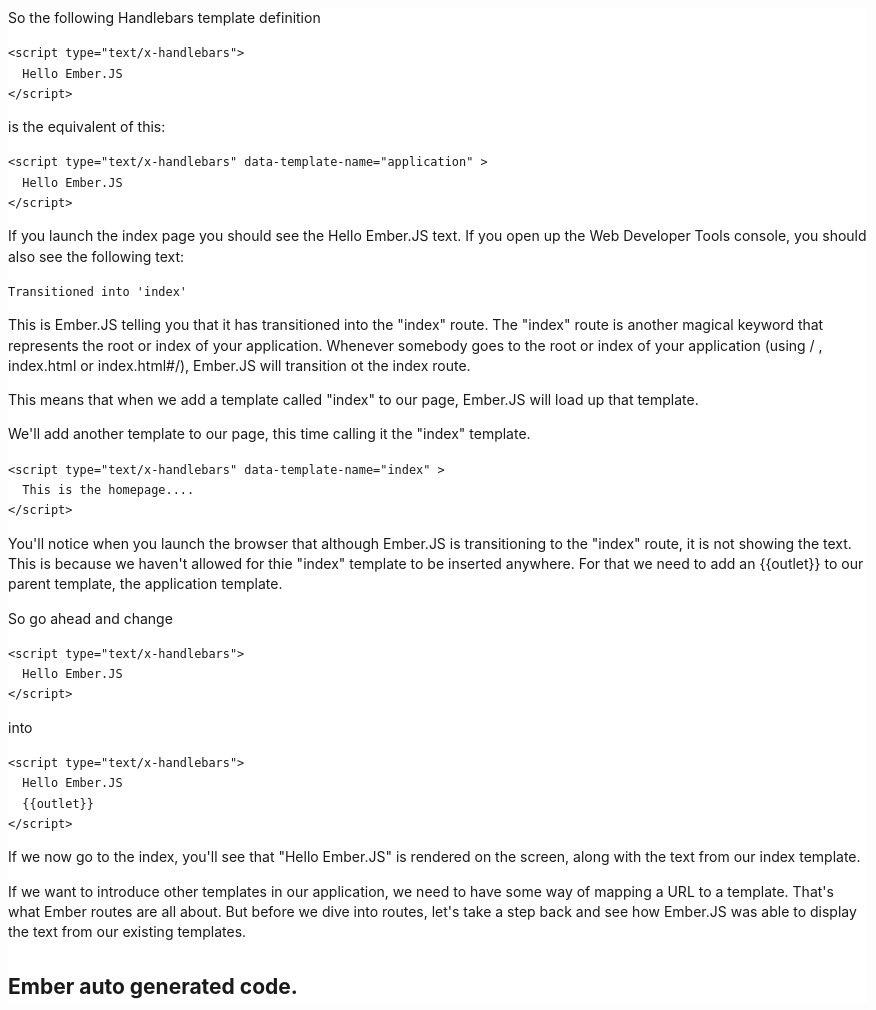 So the following Handlebars template definition

    <script type="text/x-handlebars">
      Hello Ember.JS
    </script>

is the equivalent of this:

    <script type="text/x-handlebars" data-template-name="application" >
      Hello Ember.JS
    </script>

If you launch the index page you should see the Hello Ember.JS text.  If you open up the Web Developer Tools console, you should also see the following text:

	Transitioned into 'index' 

This is Ember.JS telling you that it has transitioned into the "index" route. The "index" route is another magical keyword that represents the root or index of your application. Whenever somebody goes to the root or index of your application (using / , index.html or index.html#/), Ember.JS will transition ot the index route.

This means that when we add a template called "index" to our page, Ember.JS will load up that template.	

We'll add another template to our page, this time calling it the "index" template.

    <script type="text/x-handlebars" data-template-name="index" >
      This is the homepage....
    </script>

You'll notice when you launch the browser that although Ember.JS is transitioning to the "index" route, it is not showing the text. This is because we haven't allowed for thie "index" template to be inserted anywhere. For that we need to add an {{outlet}} to our parent template, the application template.

So go ahead and change 

    <script type="text/x-handlebars">
      Hello Ember.JS
    </script>

into 

    <script type="text/x-handlebars">
      Hello Ember.JS
      {{outlet}}
    </script>

If we now go to the index, you'll see that "Hello Ember.JS" is rendered on the screen, along with the text from our index template. 

If we want to introduce other templates in our application, we need to have some way of mapping a URL to a template. That's what Ember routes are all about. But before we dive into routes, let's take a step back and see how Ember.JS was able to display the text from our existing templates.

## Ember auto generated code.
